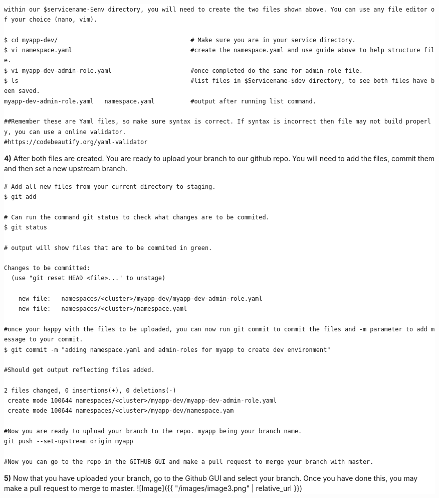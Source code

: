 ```
within our $servicename-$env directory, you will need to create the two files shown above. You can use any file editor of your choice (nano, vim).

$ cd myapp-dev/       								# Make sure you are in your service directory.
$ vi namespace.yaml   								#create the namespace.yaml and use guide above to help structure file.
$ vi myapp-dev-admin-role.yaml 						#once completed do the same for admin-role file.
$ ls                            					#list files in $Servicename-$dev directory, to see both files have been saved.
myapp-dev-admin-role.yaml	namespace.yaml   		#output after running list command.

##Remember these are Yaml files, so make sure syntax is correct. If syntax is incorrect then file may not build properly, you can use a online validator.
#https://codebeautify.org/yaml-validator

```


**4)** After both files are created. You are ready to upload your branch to our github repo. You will need to add the files, commit them and then set a new upstream branch.

```
# Add all new files from your current directory to staging.
$ git add

# Can run the command git status to check what changes are to be commited.
$ git status

# output will show files that are to be commited in green.

Changes to be committed:
  (use "git reset HEAD <file>..." to unstage)

	new file:   namespaces/<cluster>/myapp-dev/myapp-dev-admin-role.yaml
	new file:   namespaces/<cluster>/namespace.yaml

#once your happy with the files to be uploaded, you can now run git commit to commit the files and -m parameter to add message to your commit.
$ git commit -m "adding namespace.yaml and admin-roles for myapp to create dev environment"

#Should get output reflecting files added.

2 files changed, 0 insertions(+), 0 deletions(-)
 create mode 100644 namespaces/<cluster>/myapp-dev/myapp-dev-admin-role.yaml
 create mode 100644 namespaces/<cluster>/myapp-dev/namespace.yam

#Now you are ready to upload your branch to the repo. myapp being your branch name.
git push --set-upstream origin myapp

#Now you can go to the repo in the GITHUB GUI and make a pull request to merge your branch with master.
```


**5)** Now that you have uploaded your branch, go to the Github GUI and select your branch. Once you have done this, you may make a pull request to merge to master.
![Image]({{ "/images/image3.png" | relative_url }})

